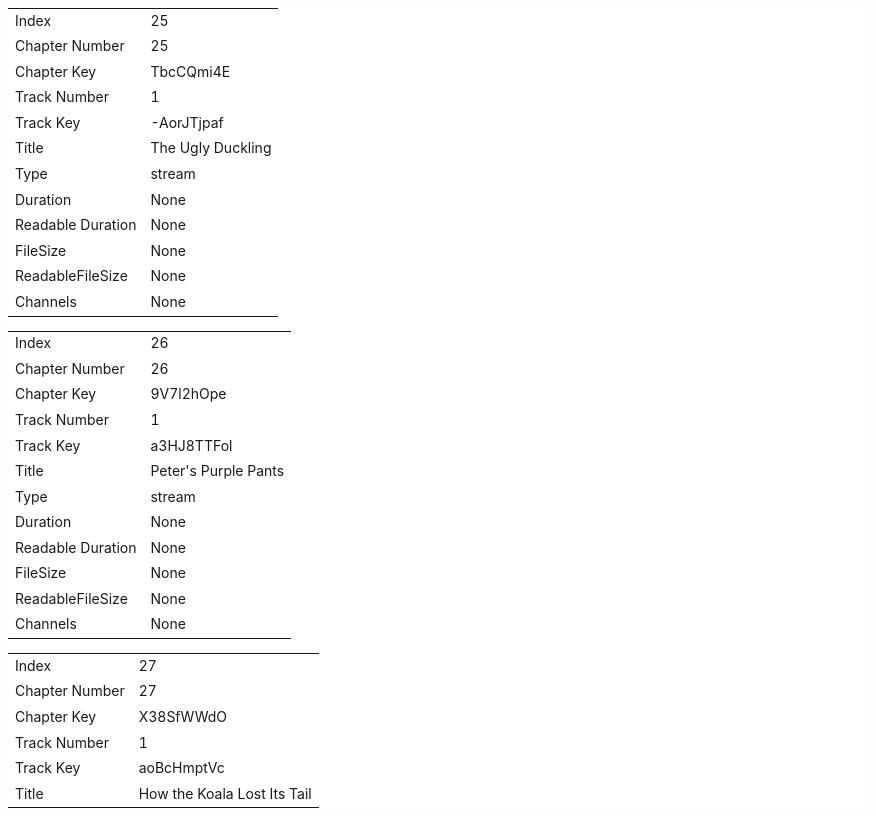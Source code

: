 |  |  |
| - | - |
| Index | 25 |
| Chapter Number | 25 |
| Chapter Key | TbcCQmi4E |
| Track Number | 1 |
| Track Key | -AorJTjpaf |
| Title | The Ugly Duckling |
| Type | stream |
| Duration | None |
| Readable Duration | None |
| FileSize | None |
| ReadableFileSize | None |
| Channels | None |

|  |  |
| - | - |
| Index | 26 |
| Chapter Number | 26 |
| Chapter Key | 9V7l2hOpe |
| Track Number | 1 |
| Track Key | a3HJ8TTFol |
| Title | Peter's Purple Pants |
| Type | stream |
| Duration | None |
| Readable Duration | None |
| FileSize | None |
| ReadableFileSize | None |
| Channels | None |

|  |  |
| - | - |
| Index | 27 |
| Chapter Number | 27 |
| Chapter Key | X38SfWWdO |
| Track Number | 1 |
| Track Key | aoBcHmptVc |
| Title | How the Koala Lost Its Tail  |
